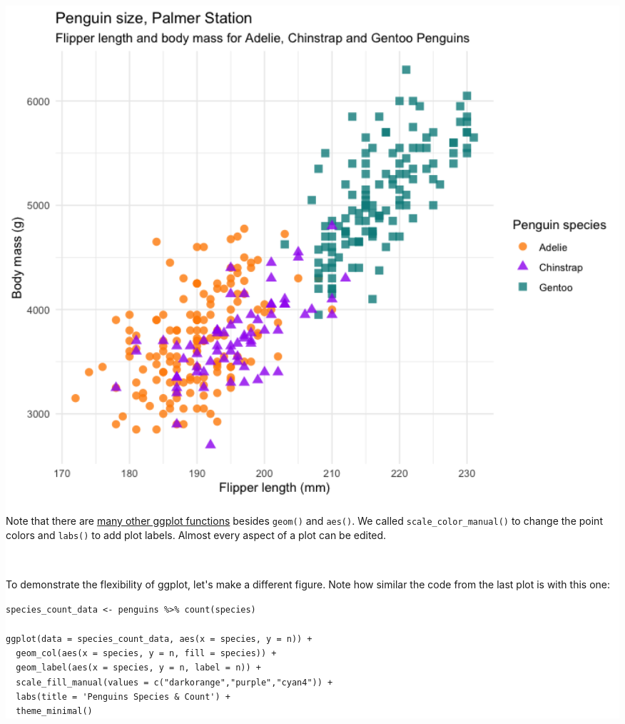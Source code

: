   <img src="assets/tidyverse/ggplot_penguins_6.png" width="100%">
</p>

Note that there are [many other ggplot functions](https://rstudio.github.io/cheatsheets/html/data-visualization.html) besides `geom()` and `aes()`. We called `scale_color_manual()` to change the point colors and `labs()` to add plot labels. Almost every aspect of a plot can be edited.

<br>

To demonstrate the flexibility of ggplot, let's make a different figure. Note how similar the code from the last plot is with this one:

```
species_count_data <- penguins %>% count(species)

ggplot(data = species_count_data, aes(x = species, y = n)) + 
  geom_col(aes(x = species, y = n, fill = species)) +
  geom_label(aes(x = species, y = n, label = n)) +
  scale_fill_manual(values = c("darkorange","purple","cyan4")) +
  labs(title = 'Penguins Species & Count') +
  theme_minimal()
  ```
 
 <p align="left">